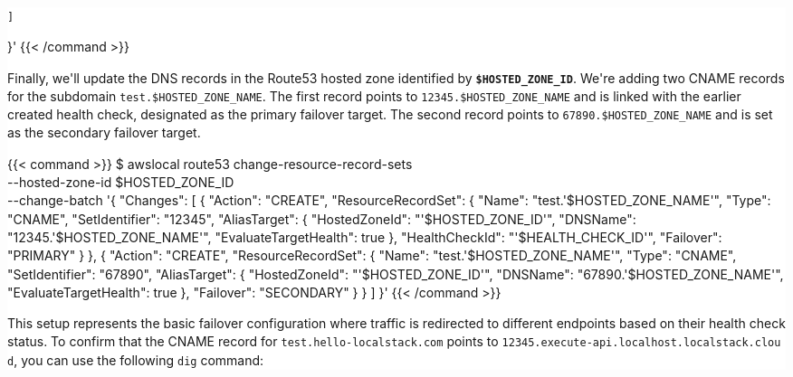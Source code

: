     ]
}'
{{< /command >}}

Finally, we'll update the DNS records in the Route53 hosted zone identified by **`$HOSTED_ZONE_ID`**. We're adding two CNAME records
for the subdomain `test.$HOSTED_ZONE_NAME`. The first record points to `12345.$HOSTED_ZONE_NAME` and is linked with the earlier created
health check, designated as the primary failover target. The second record points to `67890.$HOSTED_ZONE_NAME` and is set as the secondary
failover target.

{{< command >}}
$ awslocal route53 change-resource-record-sets \
--hosted-zone-id $HOSTED_ZONE_ID \
--change-batch '{
    "Changes": [
    {
        "Action": "CREATE",
        "ResourceRecordSet": {
            "Name": "test.'$HOSTED_ZONE_NAME'",
            "Type": "CNAME",
            "SetIdentifier": "12345",
            "AliasTarget": {
                "HostedZoneId": "'$HOSTED_ZONE_ID'",
                "DNSName": "12345.'$HOSTED_ZONE_NAME'",
                "EvaluateTargetHealth": true
            },
            "HealthCheckId": "'$HEALTH_CHECK_ID'",
            "Failover": "PRIMARY"
        }
    },
    {
        "Action": "CREATE",
        "ResourceRecordSet": {
            "Name": "test.'$HOSTED_ZONE_NAME'",
            "Type": "CNAME",
            "SetIdentifier": "67890",
            "AliasTarget": {
                "HostedZoneId": "'$HOSTED_ZONE_ID'",
                "DNSName": "67890.'$HOSTED_ZONE_NAME'",
                "EvaluateTargetHealth": true
            },
            "Failover": "SECONDARY"
        }
    }
]
}'
{{< /command >}}

This setup represents the basic failover configuration where traffic is redirected to different endpoints based on their health check
status. To confirm that the CNAME record for `test.hello-localstack.com` points to `12345.execute-api.localhost.localstack.cloud`, 
you can use the following `dig` command:
